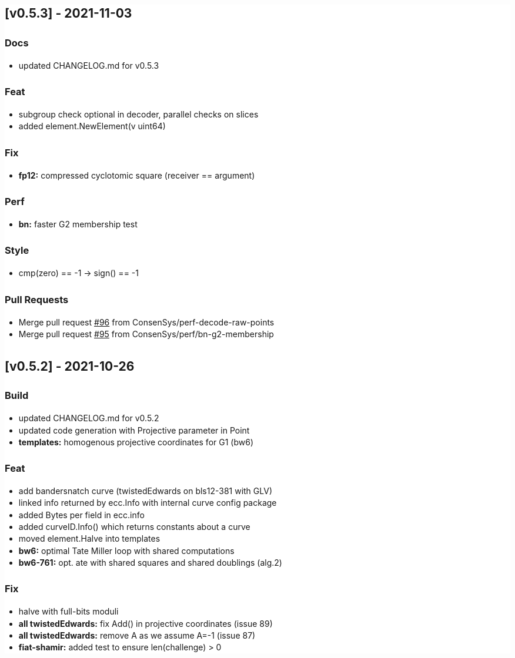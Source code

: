 
<a name="v0.5.3"></a>
## [v0.5.3] - 2021-11-03
### Docs
- updated CHANGELOG.md for v0.5.3

### Feat
- subgroup check optional in decoder, parallel checks on slices
- added element.NewElement(v uint64)

### Fix
- **fp12:** compressed cyclotomic square (receiver == argument)

### Perf
- **bn:** faster G2 membership test

### Style
- cmp(zero) == -1 -> sign() == -1

### Pull Requests
- Merge pull request [#96](https://github.com/Consensys/gnark-crypto/issues/96) from ConsenSys/perf-decode-raw-points
- Merge pull request [#95](https://github.com/Consensys/gnark-crypto/issues/95) from ConsenSys/perf/bn-g2-membership


<a name="v0.5.2"></a>
## [v0.5.2] - 2021-10-26
### Build
- updated CHANGELOG.md for v0.5.2
- updated code generation with Projective parameter in Point
- **templates:** homogenous projective coordinates for G1 (bw6)

### Feat
- add bandersnatch curve (twistedEdwards on bls12-381 with GLV)
- linked info returned by ecc.Info with internal curve config package
- added Bytes per field in ecc.info
- added curveID.Info() which returns constants about a curve
- moved element.Halve into templates
- **bw6:** optimal Tate Miller loop with shared computations
- **bw6-761:** opt. ate with shared squares and shared doublings (alg.2)

### Fix
- halve with full-bits moduli
- **all twistedEdwards:** fix Add() in projective coordinates (issue 89)
- **all twistedEdwards:** remove A as we assume A=-1 (issue 87)
- **fiat-shamir:** added test to ensure len(challenge) > 0

